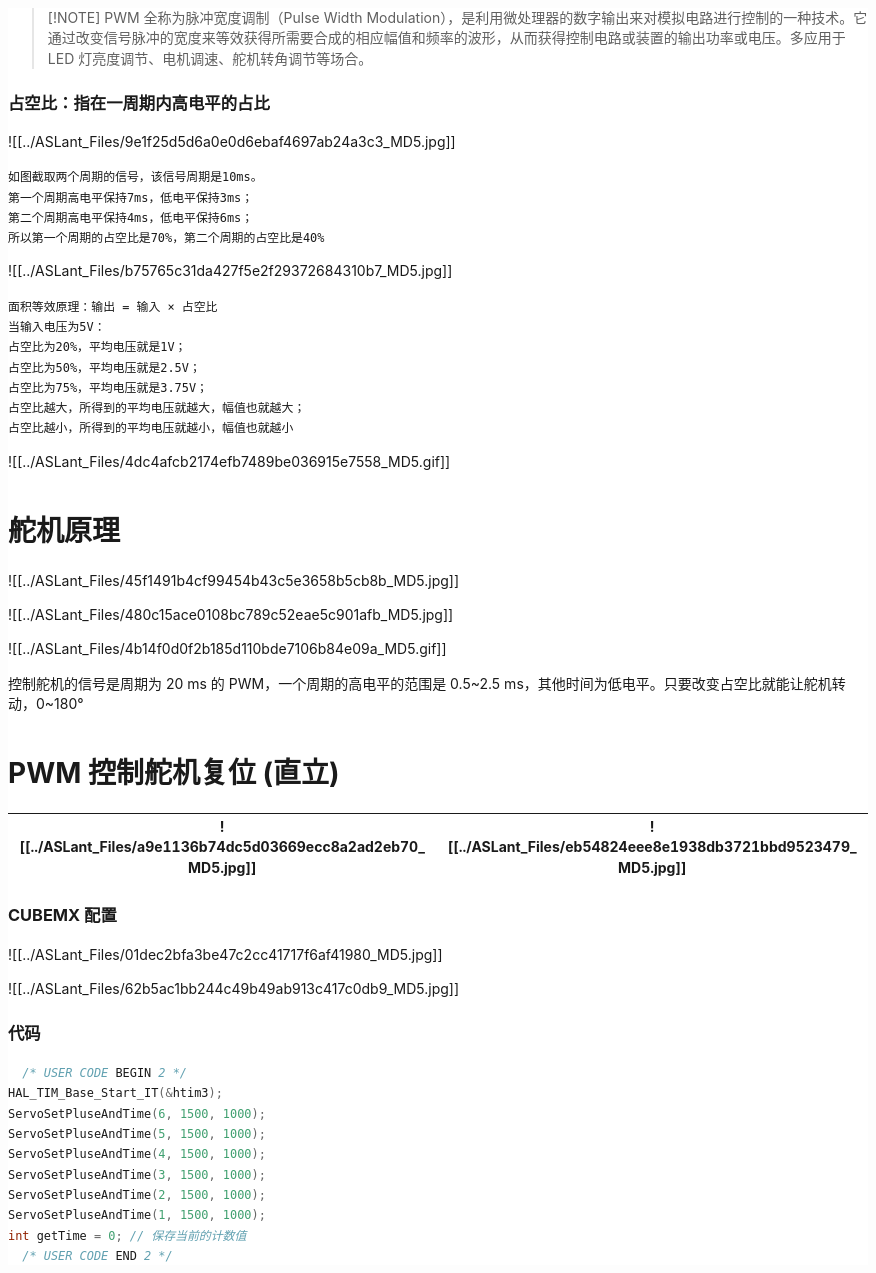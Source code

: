 > [!NOTE] PWM 全称为脉冲宽度调制（Pulse Width Modulation），是利用微处理器的数字输出来对模拟电路进行控制的一种技术。它通过改变信号脉冲的宽度来等效获得所需要合成的相应幅值和频率的波形，从而获得控制电路或装置的输出功率或电压。多应用于 LED 灯亮度调节、电机调速、舵机转角调节等场合。

### 占空比：指在一周期内高电平的占比
![[../ASLant_Files/9e1f25d5d6a0e0d6ebaf4697ab24a3c3_MD5.jpg]]
```text
如图截取两个周期的信号，该信号周期是10ms。
第一个周期高电平保持7ms，低电平保持3ms；
第二个周期高电平保持4ms，低电平保持6ms；
所以第一个周期的占空比是70%，第二个周期的占空比是40%
```

![[../ASLant_Files/b75765c31da427f5e2f29372684310b7_MD5.jpg]]

```text
面积等效原理：输出 = 输入 × 占空比
当输入电压为5V：
占空比为20%，平均电压就是1V；
占空比为50%，平均电压就是2.5V；
占空比为75%，平均电压就是3.75V；
占空比越大，所得到的平均电压就越大，幅值也就越大；
占空比越小，所得到的平均电压就越小，幅值也就越小
```

![[../ASLant_Files/4dc4afcb2174efb7489be036915e7558_MD5.gif]]
# 舵机原理
![[../ASLant_Files/45f1491b4cf99454b43c5e3658b5cb8b_MD5.jpg]]

![[../ASLant_Files/480c15ace0108bc789c52eae5c901afb_MD5.jpg]]

![[../ASLant_Files/4b14f0d0f2b185d110bde7106b84e09a_MD5.gif]]

控制舵机的信号是周期为 20 ms 的 PWM，一个周期的高电平的范围是 0.5~2.5 ms，其他时间为低电平。只要改变占空比就能让舵机转动，0~180°

# PWM 控制舵机复位 (直立)

| ![[../ASLant_Files/a9e1136b74dc5d03669ecc8a2ad2eb70_MD5.jpg]] | ![[../ASLant_Files/eb54824eee8e1938db3721bbd9523479_MD5.jpg]] |
| --------------------------------------------------------------- | --------------------------------------------------------------- |
### CUBEMX 配置
![[../ASLant_Files/01dec2bfa3be47c2cc41717f6af41980_MD5.jpg]]

![[../ASLant_Files/62b5ac1bb244c49b49ab913c417c0db9_MD5.jpg]]

### 代码
```c
  /* USER CODE BEGIN 2 */
HAL_TIM_Base_Start_IT(&htim3);
ServoSetPluseAndTime(6, 1500, 1000);
ServoSetPluseAndTime(5, 1500, 1000);
ServoSetPluseAndTime(4, 1500, 1000);
ServoSetPluseAndTime(3, 1500, 1000);
ServoSetPluseAndTime(2, 1500, 1000);
ServoSetPluseAndTime(1, 1500, 1000);
int getTime = 0; // 保存当前的计数值
  /* USER CODE END 2 */
```
